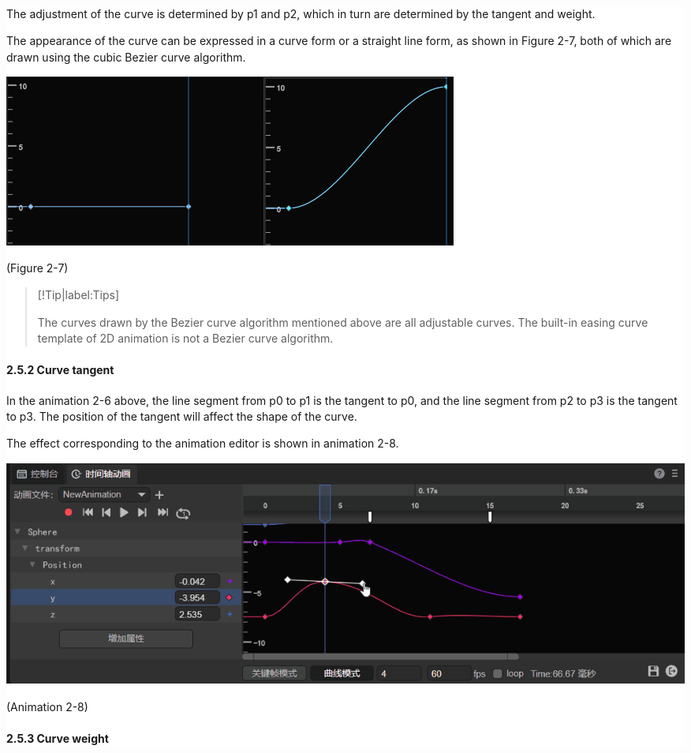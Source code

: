 The adjustment of the curve is determined by p1 and p2, which in turn are determined by the tangent and weight.

The appearance of the curve can be expressed in a curve form or a straight line form, as shown in Figure 2-7, both of which are drawn using the cubic Bezier curve algorithm.

![](img/2-7.png)  

(Figure 2-7)

> [!Tip|label:Tips]
>
> The curves drawn by the Bezier curve algorithm mentioned above are all adjustable curves. The built-in easing curve template of 2D animation is not a Bezier curve algorithm.

#### 2.5.2 Curve tangent

In the animation 2-6 above, the line segment from p0 to p1 is the tangent to p0, and the line segment from p2 to p3 is the tangent to p3. The position of the tangent will affect the shape of the curve.

The effect corresponding to the animation editor is shown in animation 2-8.

![2-8](img/2-8.gif)

(Animation 2-8)

#### 2.5.3 Curve weight
